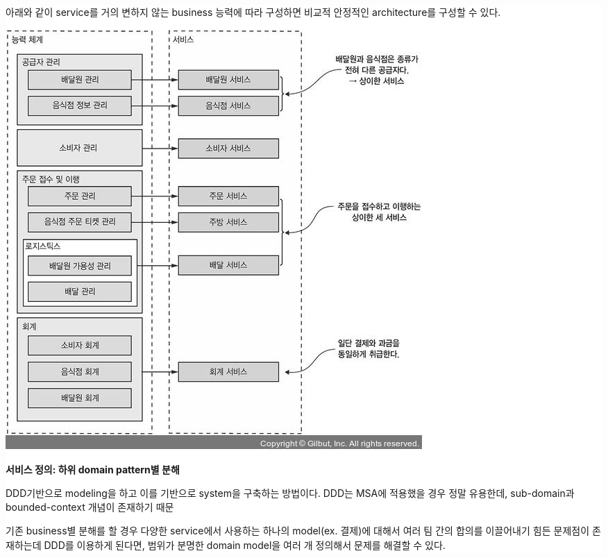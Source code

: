 아래와 같이 service를 거의 변하지 않는 business 능력에 따라 구성하면 비교적 안정적인 architecture를 구성할 수 있다.

![Untitled](process_3.png)

**서비스 정의: 하위 domain pattern별 분해**

DDD기반으로 modeling을 하고 이를 기반으로 system을 구축하는 방법이다. DDD는 MSA에 적용했을 경우 정말 유용한데, sub-domain과 bounded-context 개념이 존재하기 때문

기존 business별 분해를 할 경우 다양한 service에서 사용하는 하나의 model(ex. 결제)에 대해서 여러 팀 간의 합의를 이끌어내기 힘든 문제점이 존재하는데 DDD를 이용하게 된다면, 범위가 분명한 domain model을 여러 개 정의해서 문제를 해결할 수 있다.
